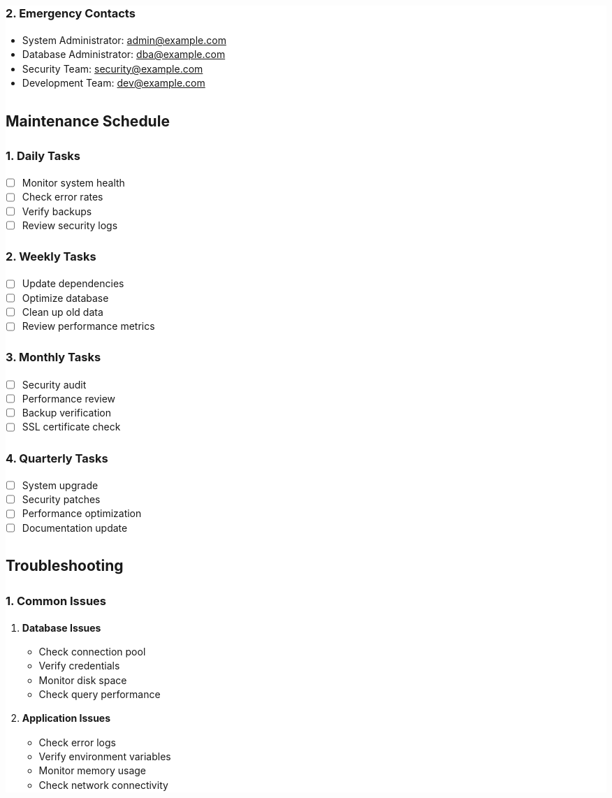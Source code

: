 ### 2. Emergency Contacts

- System Administrator: admin@example.com
- Database Administrator: dba@example.com
- Security Team: security@example.com
- Development Team: dev@example.com

## Maintenance Schedule

### 1. Daily Tasks

- [ ] Monitor system health
- [ ] Check error rates
- [ ] Verify backups
- [ ] Review security logs

### 2. Weekly Tasks

- [ ] Update dependencies
- [ ] Optimize database
- [ ] Clean up old data
- [ ] Review performance metrics

### 3. Monthly Tasks

- [ ] Security audit
- [ ] Performance review
- [ ] Backup verification
- [ ] SSL certificate check

### 4. Quarterly Tasks

- [ ] System upgrade
- [ ] Security patches
- [ ] Performance optimization
- [ ] Documentation update

## Troubleshooting

### 1. Common Issues

1. **Database Issues**
   - Check connection pool
   - Verify credentials
   - Monitor disk space
   - Check query performance

2. **Application Issues**
   - Check error logs
   - Verify environment variables
   - Monitor memory usage
   - Check network connectivity
